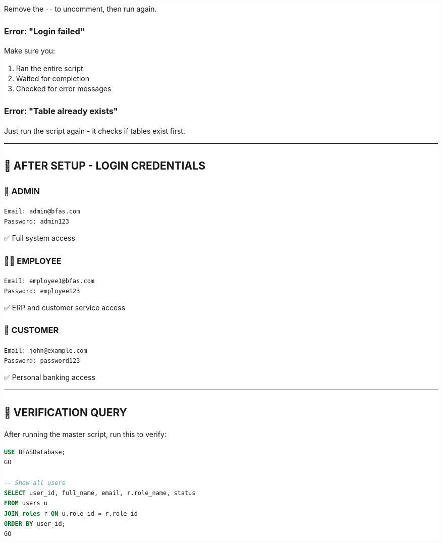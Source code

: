Remove the `--` to uncomment, then run again.

### **Error: "Login failed"**
Make sure you:
1. Ran the entire script
2. Waited for completion
3. Checked for error messages

### **Error: "Table already exists"**
Just run the script again - it checks if tables exist first.

---

## 📱 **AFTER SETUP - LOGIN CREDENTIALS**

### **👔 ADMIN**
```
Email: admin@bfas.com
Password: admin123
```
✅ Full system access

### **👨‍💼 EMPLOYEE**
```
Email: employee1@bfas.com
Password: employee123
```
✅ ERP and customer service access

### **👤 CUSTOMER**
```
Email: john@example.com
Password: password123
```
✅ Personal banking access

---

## 🎯 **VERIFICATION QUERY**

After running the master script, run this to verify:

```sql
USE BFASDatabase;
GO

-- Show all users
SELECT user_id, full_name, email, r.role_name, status 
FROM users u
JOIN roles r ON u.role_id = r.role_id
ORDER BY user_id;
GO
```
